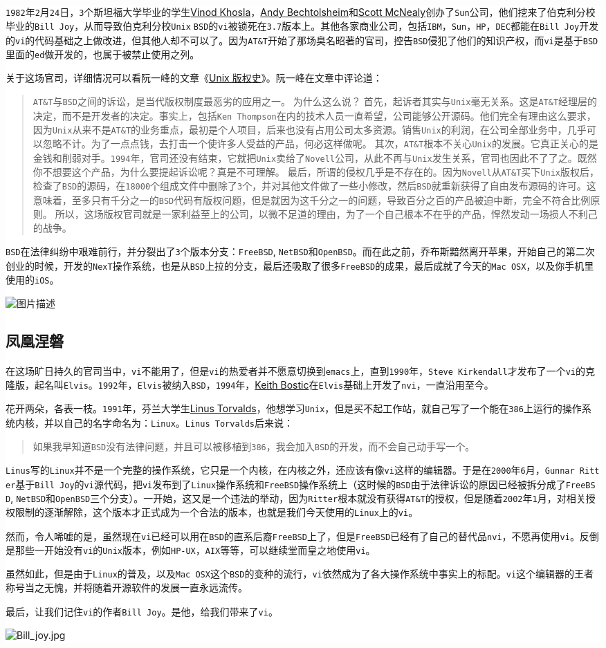 `1982`年`2`月`24`日，`3`个斯坦福大学毕业的学生[Vinod Khosla][12]，[Andy Bechtolsheim][13]和[Scott McNealy][14]创办了`Sun`公司，他们挖来了伯克利分校毕业的`Bill Joy`，从而导致伯克利分校`Unix` `BSD`的`vi`被锁死在`3.7`版本上。其他各家商业公司，包括`IBM`，`Sun`，`HP`，`DEC`都能在`Bill Joy`开发的`vi`的代码基础之上做改进，但其他人却不可以了。因为`AT&T`开始了那场臭名昭著的官司，控告`BSD`侵犯了他们的知识产权，而`vi`是基于`BSD`里面的`ed`做开发的，也属于被禁止使用之列。

关于这场官司，详细情况可以看阮一峰的文章《[Unix 版权史][15]》。阮一峰在文章中评论道：

> `AT&T`与`BSD`之间的诉讼，是当代版权制度最恶劣的应用之一。
> 为什么这么说？
> 首先，起诉者其实与`Unix`毫无关系。这是`AT&T`经理层的决定，而不是开发者的决定。事实上，包括`Ken Thompson`在内的技术人员一直希望，公司能够公开源码。他们完全有理由这么要求，因为`Unix`从来不是`AT&T`的业务重点，最初是个人项目，后来也没有占用公司太多资源。销售`Unix`的利润，在公司全部业务中，几乎可以忽略不计。为了一点点钱，去打击一个使许多人受益的产品，何必这样做呢。
> 其次，`AT&T`根本不关心`Unix`的发展。它真正关心的是金钱和削弱对手。`1994`年，官司还没有结束，它就把`Unix`卖给了`Novell`公司，从此不再与`Unix`发生关系，官司也因此不了了之。既然你不想要这个产品，为什么要提起诉讼呢？真是不可理解。
> 最后，所谓的侵权几乎是不存在的。因为`Novell`从`AT&T`买下`Unix`版权后，检查了`BSD`的源码，在`18000`个组成文件中删除了`3`个，并对其他文件做了一些小修改，然后`BSD`就重新获得了自由发布源码的许可。这意味着，至多只有千分之一的`BSD`代码有版权问题，但是就因为这千分之一的问题，导致百分之百的产品被迫中断，完全不符合比例原则。
> 所以，这场版权官司就是一家利益至上的公司，以微不足道的理由，为了一个自己根本不在乎的产品，悍然发动一场损人不利己的战争。

`BSD`在法律纠纷中艰难前行，并分裂出了`3`个版本分支：`FreeBSD`, `NetBSD`和`OpenBSD`。而在此之前，乔布斯黯然离开苹果，开始自己的第二次创业的时候，开发的`NexT`操作系统，也是从`BSD`上拉的分支，最后还吸取了很多`FreeBSD`的成果，最后成就了今天的`Mac OSX`，以及你手机里使用的`iOS`。

![图片描述][16]

## 凤凰涅磐

在这场旷日持久的官司当中，`vi`不能用了，但是`vi`的热爱者并不愿意切换到`emacs`上，直到`1990`年，`Steve Kirkendall`才发布了一个`vi`的克隆版，起名叫`Elvis`。`1992`年，`Elvis`被纳入`BSD`，`1994`年，[Keith Bostic][17]在`Elvis`基础上开发了`nvi`，一直沿用至今。

花开两朵，各表一枝。`1991`年，芬兰大学生[Linus Torvalds][18]，他想学习`Unix`，但是买不起工作站，就自己写了一个能在`386`上运行的操作系统内核，并以自己的名字命名为：`Linux`。`Linus Torvalds`后来说：

> 如果我早知道`BSD`没有法律问题，并且可以被移植到`386`，我会加入`BSD`的开发，而不会自己动手写一个。

`Linus`写的`Linux`并不是一个完整的操作系统，它只是一个内核，在内核之外，还应该有像`vi`这样的编辑器。于是在`2000`年`6`月，`Gunnar Ritter`基于`Bill Joy`的`vi`源代码，把`vi`发布到了`Linux`操作系统和`FreeBSD`操作系统上（这时候的`BSD`由于法律诉讼的原因已经被拆分成了`FreeBSD`, `NetBSD`和`OpenBSD`三个分支）。一开始，这又是一个违法的举动，因为`Ritter`根本就没有获得`AT&T`的授权，但是随着`2002`年`1`月，对相关授权限制的逐渐解除，这个版本才正式成为一个合法的版本，也就是我们今天使用的`Linux`上的`vi`。

然而，令人唏嘘的是，虽然现在`vi`已经可以用在`BSD`的直系后裔`FreeBSD`上了，但是`FreeBSD`已经有了自己的替代品`nvi`，不愿再使用`vi`。反倒是那些一开始没有`vi`的`Unix`版本，例如`HP-UX`，`AIX`等等，可以继续堂而皇之地使用`vi`。

虽然如此，但是由于`Linux`的普及，以及`Mac OSX`这个`BSD`的变种的流行，`vi`依然成为了各大操作系统中事实上的标配。`vi`这个编辑器的王者称号当之无愧，并将随着开源软件的发展一直永远流传。

最后，让我们记住`vi`的作者`Bill Joy`。是他，给我们带来了`vi`。

![Bill_joy.jpg][1]

[1]: https://segmentfault.com/img/bVbhN37
[2]: https://en.wikipedia.org/wiki/Butler_Lampson
[3]: https://en.wikipedia.org/wiki/L._Peter_Deutsch
[4]: https://segmentfault.com/img/bVbhNP6
[5]: https://en.wikipedia.org/wiki/Ken_Thompson
[6]: https://en.wikipedia.org/wiki/Bill_Joy
[7]: https://en.wikipedia.org/wiki/George_Coulouris_%28computer_scientist%29
[8]: https://segmentfault.com/img/bVbhNWv
[9]: https://segmentfault.com/img/bVbhMPX
[10]: https://zhuanlan.zhihu.com/p/25244146
[11]: https://segmentfault.com/img/bVbhNW8
[12]: https://en.wikipedia.org/wiki/Vinod_Khosla
[13]: https://en.wikipedia.org/wiki/Andy_Bechtolsheim
[14]: https://en.wikipedia.org/wiki/Scott_McNealy
[15]: http://www.ruanyifeng.com/blog/2010/03/unix_copyright_history.html
[16]: https://segmentfault.com/img/bVbhN1g
[17]: https://en.wikipedia.org/wiki/Keith_Bostic
[18]: https://en.wikipedia.org/wiki/Linus_Torvalds
[19]: https://segmentfault.com/img/bVbhN4B

